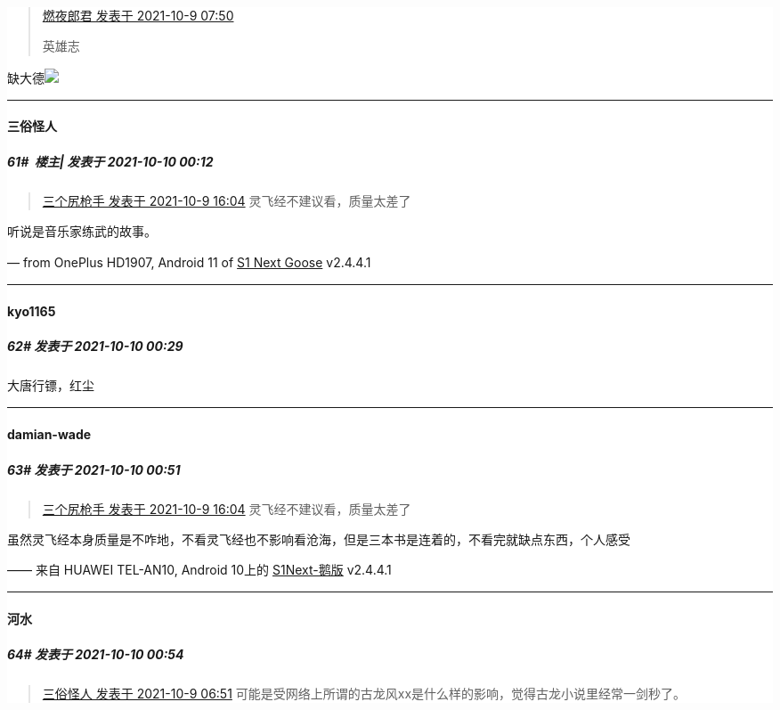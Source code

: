 
<blockquote><a href="httphttps://bbs.saraba1st.com/2b/forum.php?mod=redirect&amp;goto=findpost&amp;pid=53045149&amp;ptid=2030992" target="_blank">燃夜郎君 发表于 2021-10-9 07:50</a>

英雄志</blockquote>
缺大德<img src="https://static.saraba1st.com/image/smiley/face2017/087.gif" referrerpolicy="no-referrer">




*****

####  三俗怪人  
##### 61#         楼主| 发表于 2021-10-10 00:12


<blockquote><a href="httphttps://bbs.saraba1st.com/2b/forum.php?mod=redirect&amp;goto=findpost&amp;pid=53051478&amp;ptid=2030992" target="_blank">三个尻枪手 发表于 2021-10-9 16:04</a>
灵飞经不建议看，质量太差了</blockquote>
听说是音乐家练武的故事。

— from OnePlus HD1907, Android 11 of [S1 Next Goose](https://pan.baidu.com/s/1mi43uRm) v2.4.4.1




*****

####  kyo1165  
##### 62#       发表于 2021-10-10 00:29


大唐行镖，红尘




*****

####  damian-wade  
##### 63#       发表于 2021-10-10 00:51


<blockquote><a href="httphttps://bbs.saraba1st.com/2b/forum.php?mod=redirect&amp;goto=findpost&amp;pid=53051478&amp;ptid=2030992" target="_blank">三个尻枪手 发表于 2021-10-9 16:04</a>
灵飞经不建议看，质量太差了</blockquote>
虽然灵飞经本身质量是不咋地，不看灵飞经也不影响看沧海，但是三本书是连着的，不看完就缺点东西，个人感受

—— 来自 HUAWEI TEL-AN10, Android 10上的 [S1Next-鹅版](https://github.com/ykrank/S1-Next/releases) v2.4.4.1


*****

####  河水  
##### 64#       发表于 2021-10-10 00:54


<blockquote><a href="httphttps://bbs.saraba1st.com/2b/forum.php?mod=redirect&amp;goto=findpost&amp;pid=53044977&amp;ptid=2030992" target="_blank">三俗怪人 发表于 2021-10-9 06:51</a>
可能是受网络上所谓的古龙风xx是什么样的影响，觉得古龙小说里经常一剑秒了。
